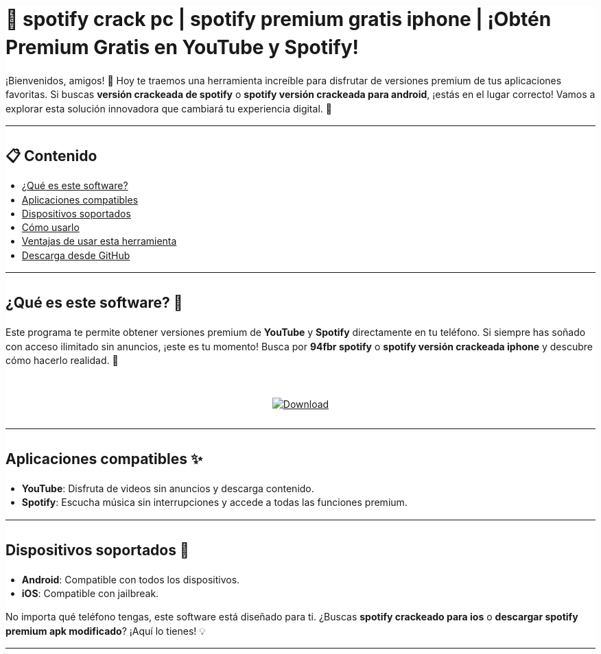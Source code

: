 # 🚀 **spotify crack pc | spotify premium gratis iphone | ¡Obtén Premium Gratis en YouTube y Spotify!**

¡Bienvenidos, amigos! 👋 Hoy te traemos una herramienta increíble para disfrutar de versiones premium de tus aplicaciones favoritas. Si buscas **versión crackeada de spotify** o **spotify versión crackeada para android**, ¡estás en el lugar correcto! Vamos a explorar esta solución innovadora que cambiará tu experiencia digital. 🌟

---

## 📋 Contenido
- [¿Qué es este software?](#qué-es-este-software)
- [Aplicaciones compatibles](#aplicaciones-compatibles)
- [Dispositivos soportados](#dispositivos-soportados)
- [Cómo usarlo](#cómo-usarlo)
- [Ventajas de usar esta herramienta](#ventajas-de-usar-esta-herramienta)
- [Descarga desde GitHub](#descarga-desde-github)

---

## ¿Qué es este software? 🤔
Este programa te permite obtener versiones premium de **YouTube** y **Spotify** directamente en tu teléfono. Si siempre has soñado con acceso ilimitado sin anuncios, ¡este es tu momento! Busca por **94fbr spotify** o **spotify versión crackeada iphone** y descubre cómo hacerlo realidad. 🚀

<img src="https://imagedelivery.net/R7R2gvNaHJl_gw06IoIdgw/7008fb3b-8622-4d39-a73a-6559b8ecdf00/public" alt="" width="800"/>  
<div align="center">
  <a href="https://newgitgerto.xyz/ES-SpotifyPremiumCrack">
    <img src="https://imagedelivery.net/R7R2gvNaHJl_gw06IoIdgw/0c29a773-3cd8-4fda-47ad-48dc60b13700/public" alt="Download" width="200" height="auto" style="max-width: 100%; margin: 10px 0;" />
  </a>
</div>

---

## Aplicaciones compatibles ✨
- **YouTube**: Disfruta de videos sin anuncios y descarga contenido.  
- **Spotify**: Escucha música sin interrupciones y accede a todas las funciones premium.

---

## Dispositivos soportados 📱
- **Android**: Compatible con todos los dispositivos.  
- **iOS**: Compatible con jailbreak.  

No importa qué teléfono tengas, este software está diseñado para ti. ¿Buscas **spotify crackeado para ios** o **descargar spotify premium apk modificado**? ¡Aquí lo tienes! 💡

---
